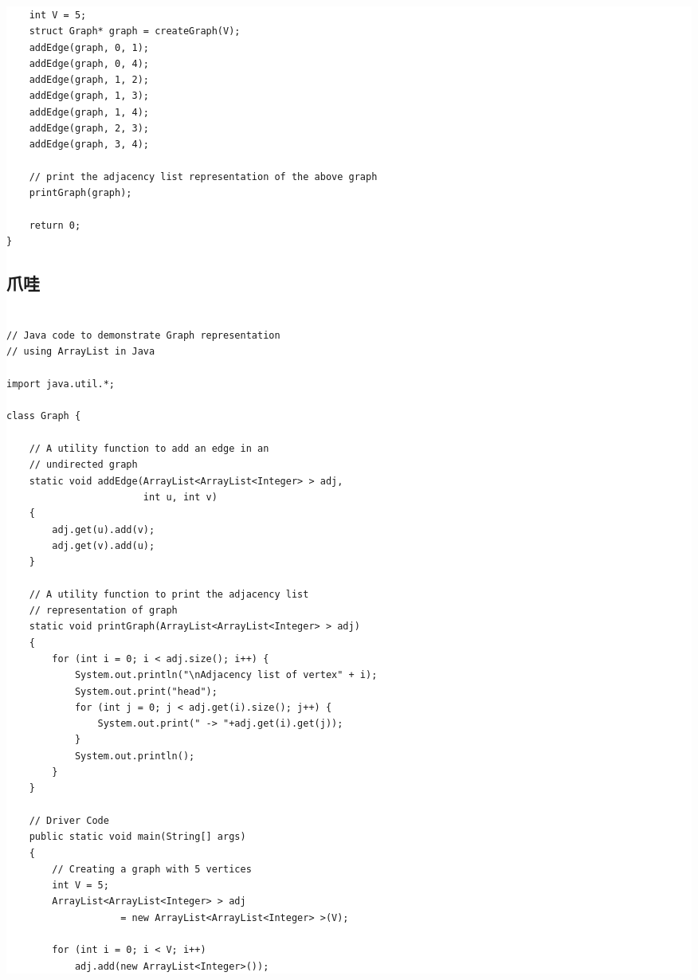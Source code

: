 ```
    int V = 5; 
    struct Graph* graph = createGraph(V); 
    addEdge(graph, 0, 1); 
    addEdge(graph, 0, 4); 
    addEdge(graph, 1, 2); 
    addEdge(graph, 1, 3); 
    addEdge(graph, 1, 4); 
    addEdge(graph, 2, 3); 
    addEdge(graph, 3, 4); 

    // print the adjacency list representation of the above graph 
    printGraph(graph); 

    return 0; 
} 

```

## 爪哇

```

// Java code to demonstrate Graph representation 
// using ArrayList in Java 

import java.util.*; 

class Graph { 

    // A utility function to add an edge in an 
    // undirected graph 
    static void addEdge(ArrayList<ArrayList<Integer> > adj, 
                        int u, int v) 
    { 
        adj.get(u).add(v); 
        adj.get(v).add(u); 
    } 

    // A utility function to print the adjacency list 
    // representation of graph 
    static void printGraph(ArrayList<ArrayList<Integer> > adj) 
    { 
        for (int i = 0; i < adj.size(); i++) { 
            System.out.println("\nAdjacency list of vertex" + i); 
            System.out.print("head"); 
            for (int j = 0; j < adj.get(i).size(); j++) { 
                System.out.print(" -> "+adj.get(i).get(j)); 
            } 
            System.out.println(); 
        } 
    } 

    // Driver Code 
    public static void main(String[] args) 
    { 
        // Creating a graph with 5 vertices 
        int V = 5; 
        ArrayList<ArrayList<Integer> > adj  
                    = new ArrayList<ArrayList<Integer> >(V); 

        for (int i = 0; i < V; i++) 
            adj.add(new ArrayList<Integer>()); 

```